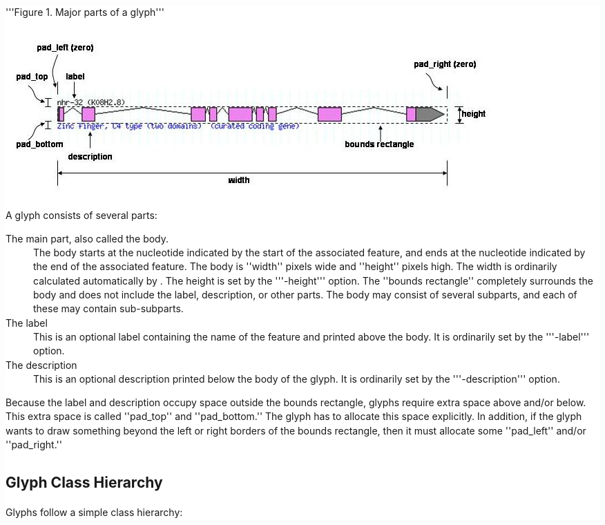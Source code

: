 '''Figure 1. Major parts of a glyph''' ![](Howto-glyphs-fig1.jpg "fig:Howto-glyphs-fig1.jpg")

A glyph consists of several parts:

<dl>
<dt>
The main part, also called the body.

<dd>
The body starts at the nucleotide indicated by the start of the associated feature, and ends at the nucleotide indicated by the end of the associated feature. The body is ''width'' pixels wide and ''height'' pixels high. The width is ordinarily calculated automatically by . The height is set by the '''-height''' option. The ''bounds rectangle'' completely surrounds the body and does not include the label, description, or other parts. The body may consist of several subparts, and each of these may contain sub-subparts.

<dt>
The label

<dd>
This is an optional label containing the name of the feature and printed above the body. It is ordinarily set by the '''-label''' option.

<dt>
The description

<dd>
This is an optional description printed below the body of the glyph. It is ordinarily set by the '''-description''' option.

</dl>
Because the label and description occupy space outside the bounds rectangle, glyphs require extra space above and/or below. This extra space is called ''pad_top'' and ''pad_bottom.'' The glyph has to allocate this space explicitly. In addition, if the glyph wants to draw something beyond the left or right borders of the bounds rectangle, then it must allocate some ''pad_left'' and/or ''pad_right.''

Glyph Class Hierarchy
---------------------

Glyphs follow a simple class hierarchy:
